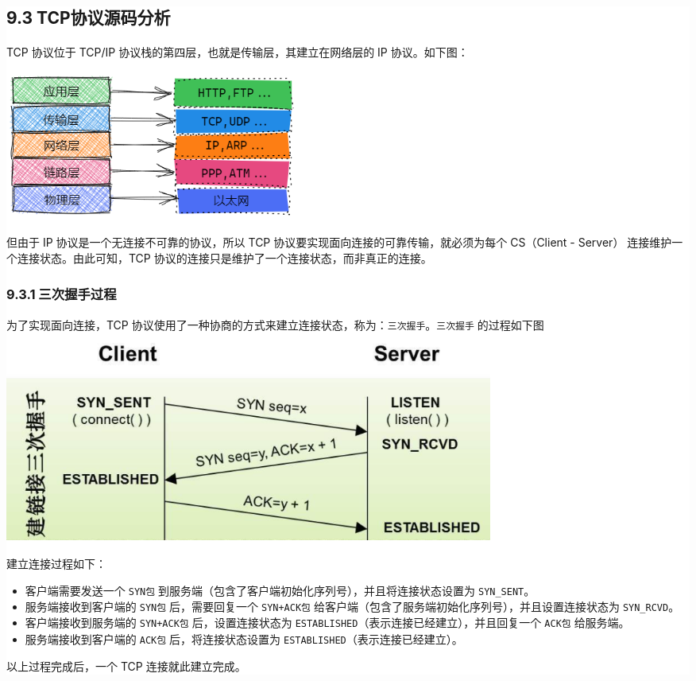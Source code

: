 ## 9.3 TCP协议源码分析

TCP 协议位于 TCP/IP 协议栈的第四层，也就是传输层，其建立在网络层的 IP 协议。如下图：

<img src="./images/3_1.png" alt="3_1" style="zoom:75%;" />

但由于 IP 协议是一个无连接不可靠的协议，所以 TCP 协议要实现面向连接的可靠传输，就必须为每个 CS（Client - Server） 连接维护一个连接状态。由此可知，TCP 协议的连接只是维护了一个连接状态，而非真正的连接。



### 9.3.1 三次握手过程

为了实现面向连接，TCP 协议使用了一种协商的方式来建立连接状态，称为：`三次握手`。`三次握手` 的过程如下图<img src="./images/3_2.png" alt="3_2" style="zoom:75%;" />

建立连接过程如下：

- 客户端需要发送一个 `SYN包` 到服务端（包含了客户端初始化序列号），并且将连接状态设置为 `SYN_SENT`。
- 服务端接收到客户端的 `SYN包` 后，需要回复一个 `SYN+ACK包` 给客户端（包含了服务端初始化序列号），并且设置连接状态为 `SYN_RCVD`。
- 客户端接收到服务端的 `SYN+ACK包` 后，设置连接状态为 `ESTABLISHED`（表示连接已经建立），并且回复一个 `ACK包` 给服务端。
- 服务端接收到客户端的 `ACK包` 后，将连接状态设置为 `ESTABLISHED`（表示连接已经建立）。

以上过程完成后，一个 TCP 连接就此建立完成。
